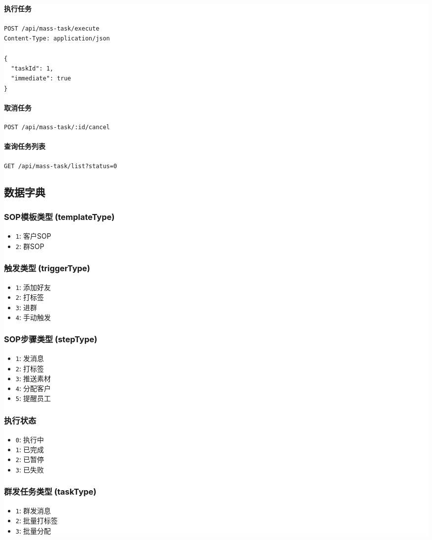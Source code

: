 #### 执行任务
```http
POST /api/mass-task/execute
Content-Type: application/json

{
  "taskId": 1,
  "immediate": true
}
```

#### 取消任务
```http
POST /api/mass-task/:id/cancel
```

#### 查询任务列表
```http
GET /api/mass-task/list?status=0
```

## 数据字典

### SOP模板类型 (templateType)
- `1`: 客户SOP
- `2`: 群SOP

### 触发类型 (triggerType)
- `1`: 添加好友
- `2`: 打标签
- `3`: 进群
- `4`: 手动触发

### SOP步骤类型 (stepType)
- `1`: 发消息
- `2`: 打标签
- `3`: 推送素材
- `4`: 分配客户
- `5`: 提醒员工

### 执行状态
- `0`: 执行中
- `1`: 已完成
- `2`: 已暂停
- `3`: 已失败

### 群发任务类型 (taskType)
- `1`: 群发消息
- `2`: 批量打标签
- `3`: 批量分配
